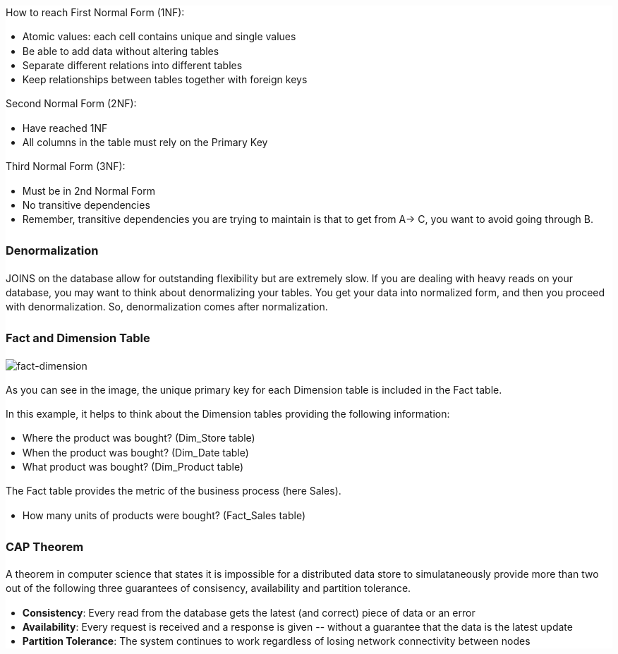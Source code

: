How to reach First Normal Form (1NF):

- Atomic values: each cell contains unique and single values
- Be able to add data without altering tables
- Separate different relations into different tables
- Keep relationships between tables together with foreign keys

Second Normal Form (2NF):

- Have reached 1NF
- All columns in the table must rely on the Primary Key

Third Normal Form (3NF):

- Must be in 2nd Normal Form
- No transitive dependencies
- Remember, transitive dependencies you are trying to maintain is that to get from A-> C, you want to avoid going through B.

### Denormalization

JOINS on the database allow for outstanding flexibility but are extremely slow. If you are dealing with heavy reads on your database, you may want to think about denormalizing your tables. You get your data into normalized form, and then you proceed with denormalization. So, denormalization comes after normalization.

### Fact and Dimension Table

![fact-dimension](https://vinkrish-notes.s3-us-west-2.amazonaws.com/img/dimension-fact-tables.png)

As you can see in the image, the unique primary key for each Dimension table is included in the Fact table.

In this example, it helps to think about the Dimension tables providing the following information:

- Where the product was bought? (Dim_Store table)
- When the product was bought? (Dim_Date table)
- What product was bought? (Dim_Product table)

The Fact table provides the metric of the business process (here Sales).

- How many units of products were bought? (Fact_Sales table)

### CAP Theorem

A theorem in computer science that states it is impossible for a distributed data store to simulataneously provide more than two out of the following three guarantees of consisency, availability and partition tolerance.

- **Consistency**: Every read from the database gets the latest (and correct) piece of data or an error
- **Availability**: Every request is received and a response is given -- without a guarantee that the data is the latest update
- **Partition Tolerance**: The system continues to work regardless of losing network connectivity between nodes
